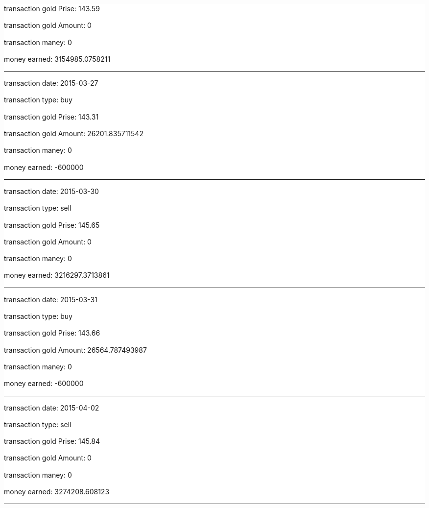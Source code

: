 transaction gold Prise: 143.59

transaction gold Amount: 0

transaction maney: 0

money earned: 3154985.0758211

------------------------------------

transaction date: 2015-03-27

transaction type: buy

transaction gold Prise: 143.31

transaction gold Amount: 26201.835711542

transaction maney: 0

money earned: -600000

------------------------------------

transaction date: 2015-03-30

transaction type: sell

transaction gold Prise: 145.65

transaction gold Amount: 0

transaction maney: 0

money earned: 3216297.3713861

------------------------------------

transaction date: 2015-03-31

transaction type: buy

transaction gold Prise: 143.66

transaction gold Amount: 26564.787493987

transaction maney: 0

money earned: -600000

------------------------------------

transaction date: 2015-04-02

transaction type: sell

transaction gold Prise: 145.84

transaction gold Amount: 0

transaction maney: 0

money earned: 3274208.608123

------------------------------------
